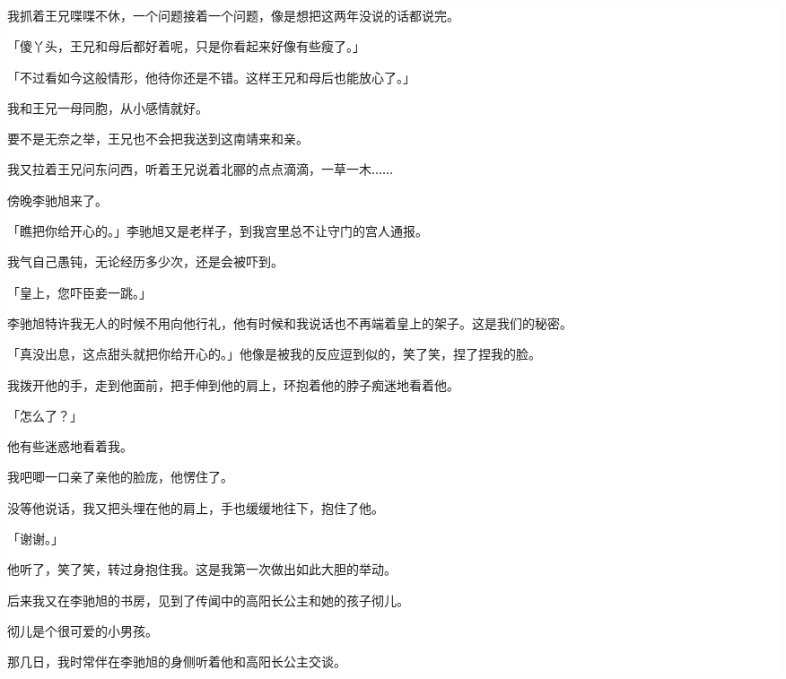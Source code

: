 我抓着王兄喋喋不休，一个问题接着一个问题，像是想把这两年没说的话都说完。

「傻丫头，王兄和母后都好着呢，只是你看起来好像有些瘦了。」

「不过看如今这般情形，他待你还是不错。这样王兄和母后也能放心了。」

我和王兄一母同胞，从小感情就好。

要不是无奈之举，王兄也不会把我送到这南靖来和亲。

我又拉着王兄问东问西，听着王兄说着北郦的点点滴滴，一草一木……

傍晚李驰旭来了。

「瞧把你给开心的。」李驰旭又是老样子，到我宫里总不让守门的宫人通报。

我气自己愚钝，无论经历多少次，还是会被吓到。

「皇上，您吓臣妾一跳。」

李驰旭特许我无人的时候不用向他行礼，他有时候和我说话也不再端着皇上的架子。这是我们的秘密。

「真没出息，这点甜头就把你给开心的。」他像是被我的反应逗到似的，笑了笑，捏了捏我的脸。

我拨开他的手，走到他面前，把手伸到他的肩上，环抱着他的脖子痴迷地看着他。

「怎么了？」

他有些迷惑地看着我。

我吧唧一口亲了亲他的脸庞，他愣住了。

没等他说话，我又把头埋在他的肩上，手也缓缓地往下，抱住了他。

「谢谢。」

他听了，笑了笑，转过身抱住我。这是我第一次做出如此大胆的举动。

后来我又在李驰旭的书房，见到了传闻中的高阳长公主和她的孩子彻儿。

彻儿是个很可爱的小男孩。

那几日，我时常伴在李驰旭的身侧听着他和高阳长公主交谈。

